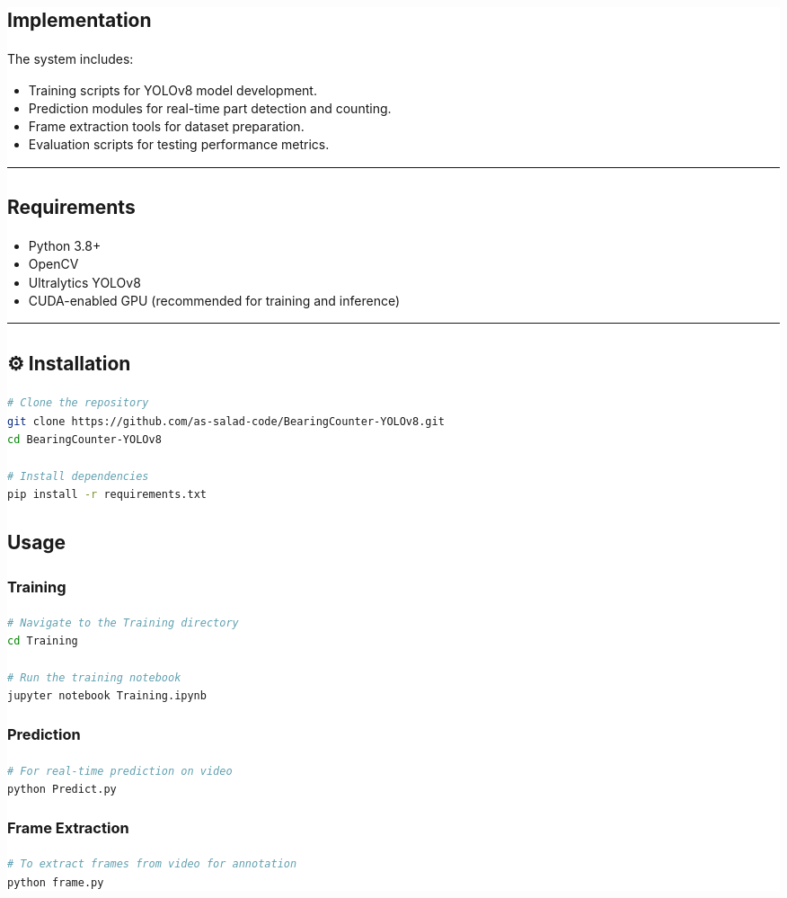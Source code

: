 
## Implementation
The system includes:  
- Training scripts for YOLOv8 model development.  
- Prediction modules for real-time part detection and counting.  
- Frame extraction tools for dataset preparation.  
- Evaluation scripts for testing performance metrics.  

---

## Requirements
- Python 3.8+  
- OpenCV  
- Ultralytics YOLOv8  
- CUDA-enabled GPU (recommended for training and inference)  

---
## ⚙️ Installation

```bash
# Clone the repository
git clone https://github.com/as-salad-code/BearingCounter-YOLOv8.git
cd BearingCounter-YOLOv8

# Install dependencies
pip install -r requirements.txt
```



## Usage
### Training
```bash
# Navigate to the Training directory
cd Training

# Run the training notebook
jupyter notebook Training.ipynb
```

### Prediction
```bash
# For real-time prediction on video
python Predict.py
```

### Frame Extraction
```bash
# To extract frames from video for annotation
python frame.py
```
